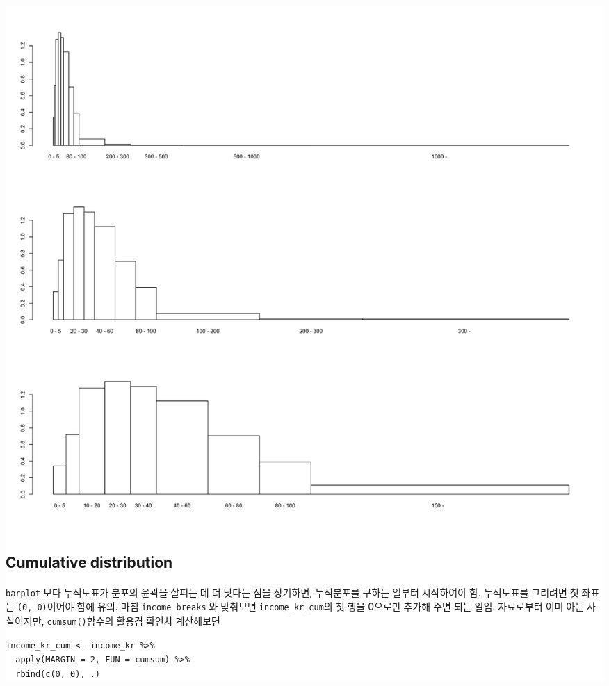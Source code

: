 <img src="Korea_Income_gini_piping_files/figure-html/unnamed-chunk-11-1.png" width="1152" />

<P style = "page-break-before:always">

## Cumulative distribution

`barplot` 보다 누적도표가 분포의 윤곽을 살피는 데 더 낫다는 점을 상기하면, 누적분포를 구하는 일부터 시작하여야 함. 누적도표를 그리려면 첫 좌표는 `(0, 0)`이어야 함에 유의. 마침 `income_breaks` 와 맞춰보면 `income_kr_cum`의 첫 행을 0으로만 추가해 주면 되는 일임. 
자료로부터 이미 아는 사실이지만, `cumsum()`함수의 활용겸 확인차 계산해보면


```text
income_kr_cum <- income_kr %>%
  apply(MARGIN = 2, FUN = cumsum) %>%
  rbind(c(0, 0), .)
```
